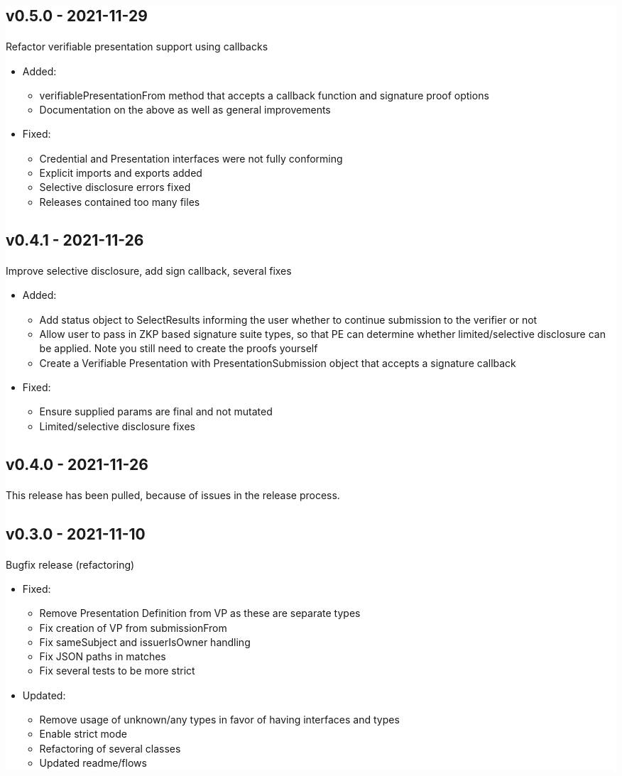 ## v0.5.0 - 2021-11-29

Refactor verifiable presentation support using callbacks

- Added:

    - verifiablePresentationFrom method that accepts a callback function and signature proof options
    - Documentation on the above as well as general improvements

- Fixed:
    - Credential and Presentation interfaces were not fully conforming
    - Explicit imports and exports added
    - Selective disclosure errors fixed
    - Releases contained too many files

## v0.4.1 - 2021-11-26

Improve selective disclosure, add sign callback, several fixes

- Added:

    - Add status object to SelectResults informing the user whether to continue submission to the verifier or not
    - Allow user to pass in ZKP based signature suite types, so that PE can determine whether limited/selective
      disclosure can be applied. Note you still need to create the proofs yourself
    - Create a Verifiable Presentation with PresentationSubmission object that accepts a signature callback

- Fixed:
    - Ensure supplied params are final and not mutated
    - Limited/selective disclosure fixes

## v0.4.0 - 2021-11-26

This release has been pulled, because of issues in the release process.

## v0.3.0 - 2021-11-10

Bugfix release (refactoring)

- Fixed:

    - Remove Presentation Definition from VP as these are separate types
    - Fix creation of VP from submissionFrom
    - Fix sameSubject and issuerIsOwner handling
    - Fix JSON paths in matches
    - Fix several tests to be more strict

- Updated:
    - Remove usage of unknown/any types in favor of having interfaces and types
    - Enable strict mode
    - Refactoring of several classes
    - Updated readme/flows
